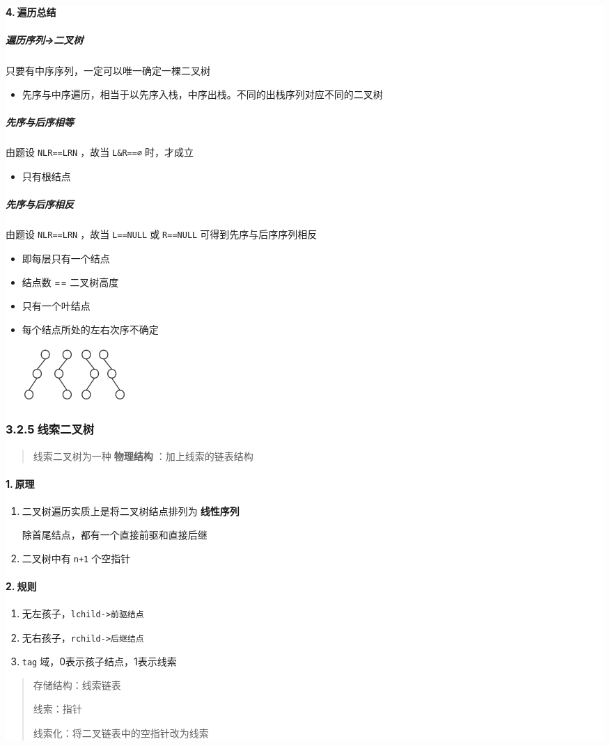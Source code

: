 #### 4. 遍历总结

##### 遍历序列->二叉树

只要有中序序列，一定可以唯一确定一棵二叉树

-   先序与中序遍历，相当于以先序入栈，中序出栈。不同的出栈序列对应不同的二叉树

##### 先序与后序相等

由题设 `NLR==LRN` ，故当 `L&R==∅` 时，才成立

-   只有根结点

<div STYLE="page-break-after: always;"></div>

##### 先序与后序相反

由题设 `NLR==LRN` ，故当 `L==NULL` 或 `R==NULL` 可得到先序与后序序列相反

-   即每层只有一个结点

-   结点数 == 二叉树高度

-   只有一个叶结点

-   每个结点所处的左右次序不确定

    <img src="3-树/image-20220129113553286.png" alt="image-20220129113553286" style="zoom:50%;" />

### 3.2.5 线索二叉树

>   线索二叉树为一种 **物理结构** ：加上线索的链表结构

#### 1. 原理

1.  二叉树遍历实质上是将二叉树结点排列为 **线性序列** 

    除首尾结点，都有一个直接前驱和直接后继

2.  二叉树中有 `n+1` 个空指针

#### 2. 规则

1.  无左孩子，`lchild->前驱结点`

2.  无右孩子，`rchild->后继结点`

3.  `tag` 域，0表示孩子结点，1表示线索

>   存储结构：线索链表
>
>   线索：指针
>
>   线索化：将二叉链表中的空指针改为线索
